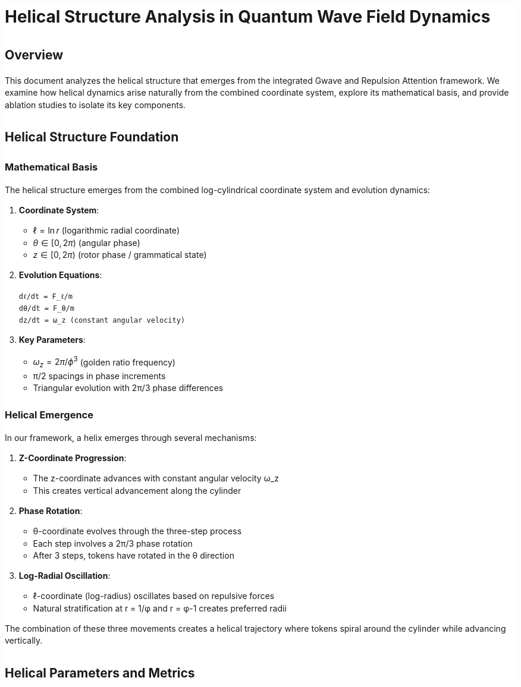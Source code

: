 # Helical Structure Analysis in Quantum Wave Field Dynamics

## Overview

This document analyzes the helical structure that emerges from the integrated Gwave and Repulsion Attention framework. We examine how helical dynamics arise naturally from the combined coordinate system, explore its mathematical basis, and provide ablation studies to isolate its key components.

## Helical Structure Foundation

### Mathematical Basis

The helical structure emerges from the combined log-cylindrical coordinate system and evolution dynamics:

1. **Coordinate System**:
   - $\ell = \ln r$ (logarithmic radial coordinate)
   - $\theta \in [0, 2\pi)$ (angular phase)
   - $z \in [0, 2\pi)$ (rotor phase / grammatical state)

2. **Evolution Equations**:
   ```
   dℓ/dt = F_ℓ/m
   dθ/dt = F_θ/m
   dz/dt = ω_z (constant angular velocity)
   ```

3. **Key Parameters**:
   - $\omega_z = 2\pi/\phi^3$ (golden ratio frequency)
   - π/2 spacings in phase increments
   - Triangular evolution with 2π/3 phase differences

### Helical Emergence

In our framework, a helix emerges through several mechanisms:

1. **Z-Coordinate Progression**:
   - The z-coordinate advances with constant angular velocity ω_z
   - This creates vertical advancement along the cylinder

2. **Phase Rotation**:
   - θ-coordinate evolves through the three-step process
   - Each step involves a 2π/3 phase rotation
   - After 3 steps, tokens have rotated in the θ direction

3. **Log-Radial Oscillation**:
   - ℓ-coordinate (log-radius) oscillates based on repulsive forces
   - Natural stratification at r = 1/φ and r = φ-1 creates preferred radii

The combination of these three movements creates a helical trajectory where tokens spiral around the cylinder while advancing vertically.

## Helical Parameters and Metrics
